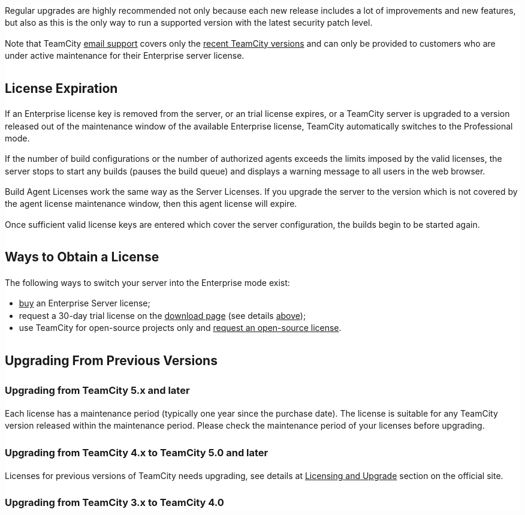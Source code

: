 Regular upgrades are highly recommended not only because each new release includes a lot of improvements and new features, but also as this is the only way to run a supported version with the latest security patch level.

Note that TeamCity [email support](feedback.md) covers only the [recent TeamCity versions](teamcity-release-cycle.md) and can only be provided to customers who are under active maintenance for their Enterprise server license.


[//]: # (Internal note. Do not delete. "Licensing Policyd197e369.txt")    

<anchor name="LicensingPolicy-LicenseExpiration"/>

## License Expiration

If an Enterprise license key is removed from the server, or an trial license expires, or a TeamCity server is upgraded to a version released out of the maintenance window of the available Enterprise license, TeamCity automatically switches to the Professional mode.

If the number of build configurations or the number of authorized agents exceeds the limits imposed by the valid licenses, the server stops to start any builds (pauses the build queue) and displays a warning message to all users in the web browser.

Build Agent Licenses work the same way as the Server Licenses. If you upgrade the server to the version which is not covered by the agent license maintenance window, then this agent license will expire.

Once sufficient valid license keys are entered which cover the server configuration, the builds begin to be started again.

<anchor name="LicensingPolicy-WaystoObtainaLicense"/>

## Ways to Obtain a License

The following ways to switch your server into the Enterprise mode exist:
* [buy](https://www.jetbrains.com/teamcity/buy/) an Enterprise Server license;
* request a 30-day trial license on the [download page](https://www.jetbrains.com/teamcity/download/) (see details [above](#Editions));
* use TeamCity for open-source projects only and [request an open-source license](https://www.jetbrains.com/buy/opensource/?product=teamcity).

## Upgrading From Previous Versions

### Upgrading from TeamCity 5.x and later

Each license has a maintenance period (typically one year since the purchase date). The license is suitable for any TeamCity version released within the maintenance period. Please check the maintenance period of your licenses before upgrading.

### Upgrading from TeamCity 4.x to TeamCity 5.0 and later

Licenses for previous versions of TeamCity needs upgrading, see details at [Licensing and Upgrade](https://www.jetbrains.com/teamcity/buy#upgradeuser) section on the official site.

### Upgrading from TeamCity 3.x to TeamCity 4.0


[//]: # (title: Licensing Policy)
[//]: # (auxiliary-id: Licensing Policy)
[//]: # (Internal note. Do not delete. "Licensing Policyd197e452.txt")